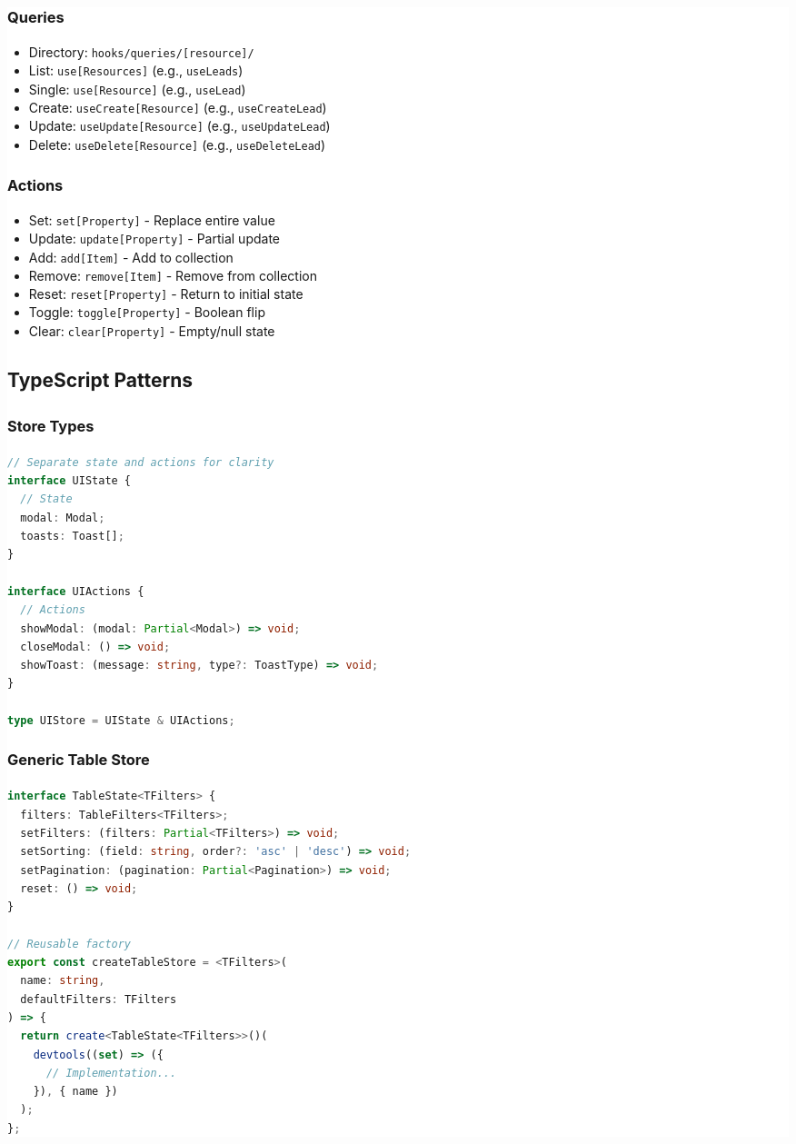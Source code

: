 ### Queries
- Directory: `hooks/queries/[resource]/`
- List: `use[Resources]` (e.g., `useLeads`)
- Single: `use[Resource]` (e.g., `useLead`)
- Create: `useCreate[Resource]` (e.g., `useCreateLead`)
- Update: `useUpdate[Resource]` (e.g., `useUpdateLead`)
- Delete: `useDelete[Resource]` (e.g., `useDeleteLead`)

### Actions
- Set: `set[Property]` - Replace entire value
- Update: `update[Property]` - Partial update
- Add: `add[Item]` - Add to collection
- Remove: `remove[Item]` - Remove from collection
- Reset: `reset[Property]` - Return to initial state
- Toggle: `toggle[Property]` - Boolean flip
- Clear: `clear[Property]` - Empty/null state

## TypeScript Patterns

### Store Types
```typescript
// Separate state and actions for clarity
interface UIState {
  // State
  modal: Modal;
  toasts: Toast[];
}

interface UIActions {
  // Actions
  showModal: (modal: Partial<Modal>) => void;
  closeModal: () => void;
  showToast: (message: string, type?: ToastType) => void;
}

type UIStore = UIState & UIActions;
```

### Generic Table Store
```typescript
interface TableState<TFilters> {
  filters: TableFilters<TFilters>;
  setFilters: (filters: Partial<TFilters>) => void;
  setSorting: (field: string, order?: 'asc' | 'desc') => void;
  setPagination: (pagination: Partial<Pagination>) => void;
  reset: () => void;
}

// Reusable factory
export const createTableStore = <TFilters>(
  name: string,
  defaultFilters: TFilters
) => {
  return create<TableState<TFilters>>()(
    devtools((set) => ({
      // Implementation...
    }), { name })
  );
};
```
